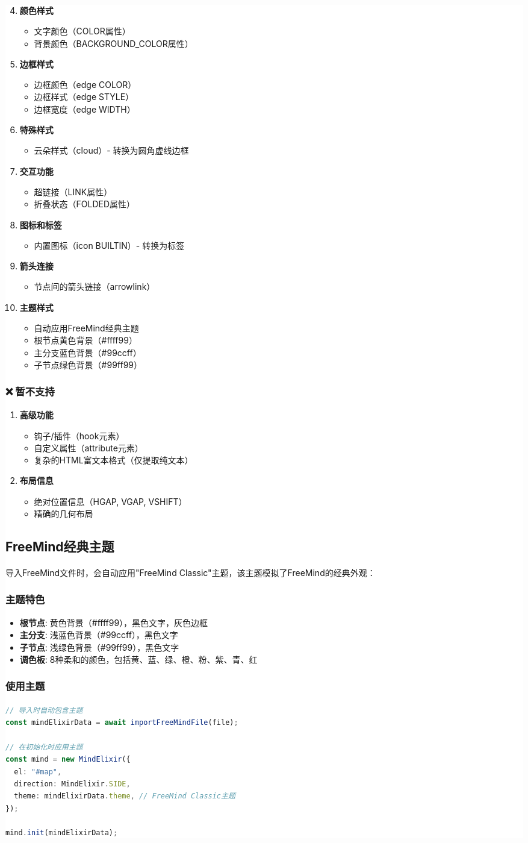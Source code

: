 4. **颜色样式**
   - 文字颜色（COLOR属性）
   - 背景颜色（BACKGROUND_COLOR属性）

5. **边框样式**
   - 边框颜色（edge COLOR）
   - 边框样式（edge STYLE）
   - 边框宽度（edge WIDTH）

6. **特殊样式**
   - 云朵样式（cloud）- 转换为圆角虚线边框

7. **交互功能**
   - 超链接（LINK属性）
   - 折叠状态（FOLDED属性）

8. **图标和标签**
   - 内置图标（icon BUILTIN）- 转换为标签

9. **箭头连接**
   - 节点间的箭头链接（arrowlink）

10. **主题样式**
    - 自动应用FreeMind经典主题
    - 根节点黄色背景（#ffff99）
    - 主分支蓝色背景（#99ccff）
    - 子节点绿色背景（#99ff99）

### ❌ 暂不支持

1. **高级功能**
   - 钩子/插件（hook元素）
   - 自定义属性（attribute元素）
   - 复杂的HTML富文本格式（仅提取纯文本）

2. **布局信息**
   - 绝对位置信息（HGAP, VGAP, VSHIFT）
   - 精确的几何布局

## FreeMind经典主题

导入FreeMind文件时，会自动应用"FreeMind Classic"主题，该主题模拟了FreeMind的经典外观：

### 主题特色

- **根节点**: 黄色背景（#ffff99），黑色文字，灰色边框
- **主分支**: 浅蓝色背景（#99ccff），黑色文字
- **子节点**: 浅绿色背景（#99ff99），黑色文字
- **调色板**: 8种柔和的颜色，包括黄、蓝、绿、橙、粉、紫、青、红

### 使用主题

```typescript
// 导入时自动包含主题
const mindElixirData = await importFreeMindFile(file);

// 在初始化时应用主题
const mind = new MindElixir({
  el: "#map",
  direction: MindElixir.SIDE,
  theme: mindElixirData.theme, // FreeMind Classic主题
});

mind.init(mindElixirData);
```
